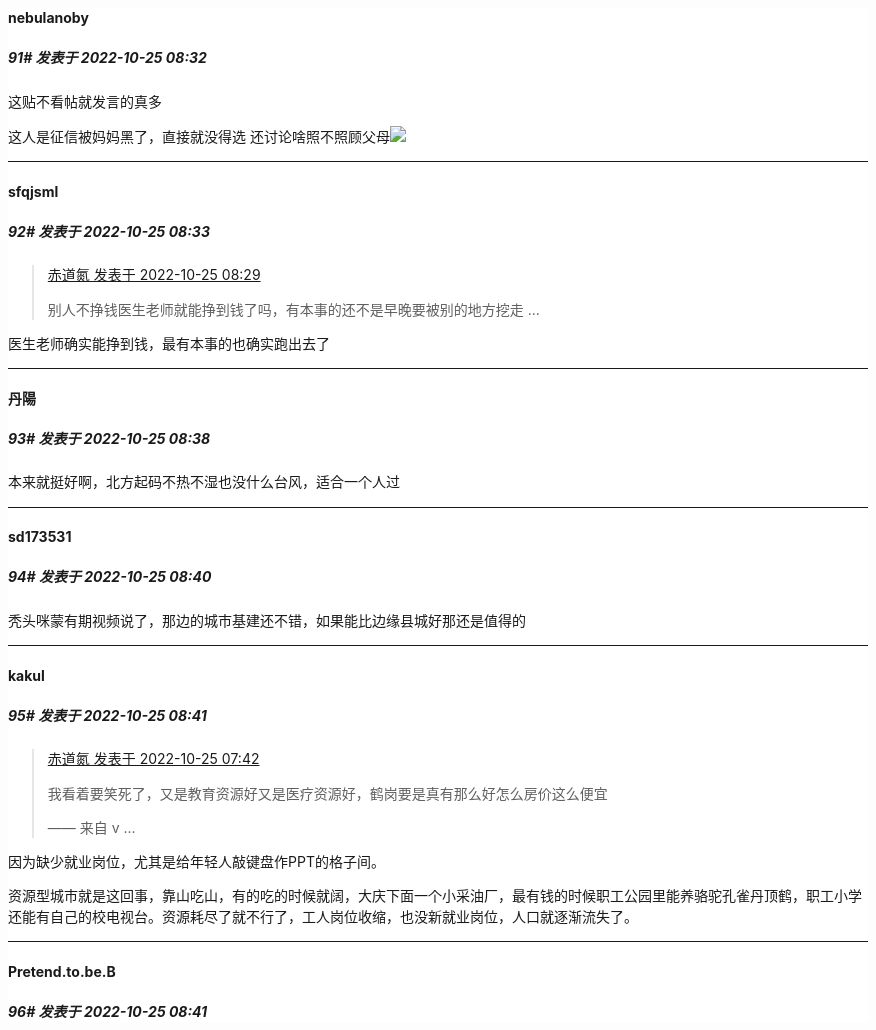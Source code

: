 ####  nebulanoby  
##### 91#       发表于 2022-10-25 08:32

这贴不看帖就发言的真多

这人是征信被妈妈黑了，直接就没得选
还讨论啥照不照顾父母<img src="https://static.saraba1st.com/image/smiley/face2017/003.png" referrerpolicy="no-referrer">

*****

####  sfqjsml  
##### 92#       发表于 2022-10-25 08:33

<blockquote><a href="httphttps://bbs.saraba1st.com/2b/forum.php?mod=redirect&amp;goto=findpost&amp;pid=58087195&amp;ptid=2101260" target="_blank">赤道氮 发表于 2022-10-25 08:29</a>

别人不挣钱医生老师就能挣到钱了吗，有本事的还不是早晚要被别的地方挖走 ...</blockquote>
医生老师确实能挣到钱，最有本事的也确实跑出去了



*****

####  丹陽  
##### 93#       发表于 2022-10-25 08:38

本来就挺好啊，北方起码不热不湿也没什么台风，适合一个人过

*****

####  sd173531  
##### 94#       发表于 2022-10-25 08:40

秃头咪蒙有期视频说了，那边的城市基建还不错，如果能比边缘县城好那还是值得的

*****

####  kakul  
##### 95#       发表于 2022-10-25 08:41

<blockquote><a href="httphttps://bbs.saraba1st.com/2b/forum.php?mod=redirect&amp;goto=findpost&amp;pid=58086914&amp;ptid=2101260" target="_blank">赤道氮 发表于 2022-10-25 07:42</a>

我看着要笑死了，又是教育资源好又是医疗资源好，鹤岗要是真有那么好怎么房价这么便宜

—— 来自 v ...</blockquote>
因为缺少就业岗位，尤其是给年轻人敲键盘作PPT的格子间。

资源型城市就是这回事，靠山吃山，有的吃的时候就阔，大庆下面一个小采油厂，最有钱的时候职工公园里能养骆驼孔雀丹顶鹤，职工小学还能有自己的校电视台。资源耗尽了就不行了，工人岗位收缩，也没新就业岗位，人口就逐渐流失了。

*****

####  Pretend.to.be.B  
##### 96#       发表于 2022-10-25 08:41
